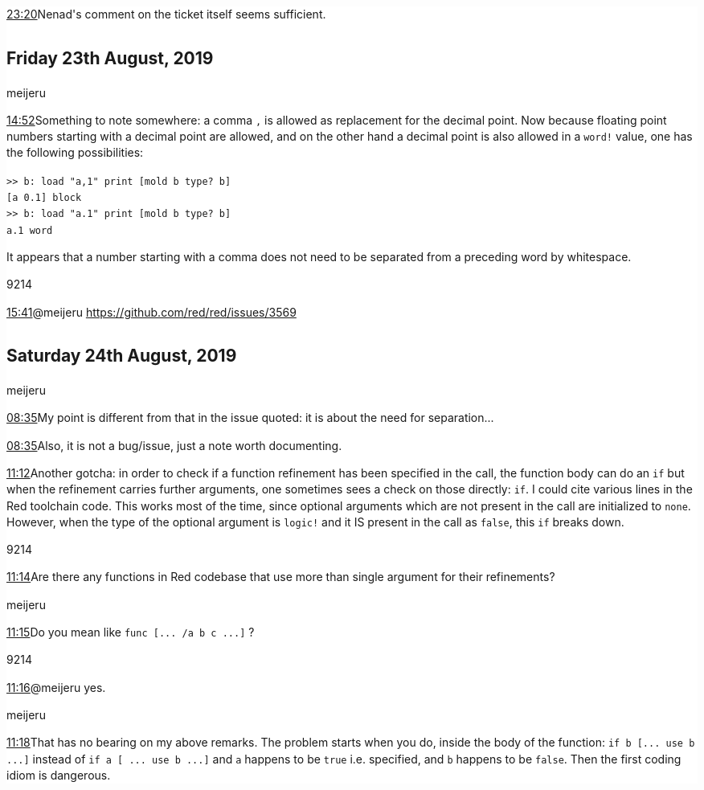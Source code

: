 [23:20](#msg5d5dd1b28e8dde63d814fb8c)Nenad's comment on the ticket itself seems sufficient.

## Friday 23th August, 2019

meijeru

[14:52](#msg5d5ffd9c07d1ff39f86e1baa)Something to note somewhere: a comma `,` is allowed as replacement for the decimal point. Now because floating point numbers starting with a decimal point are allowed, and on the other hand a decimal point is also allowed in a `word!` value, one has the following possibilities:

```
>> b: load "a,1" print [mold b type? b]
[a 0.1] block
>> b: load "a.1" print [mold b type? b]
a.1 word
```

It appears that a number starting with a comma does not need to be separated from a preceding word by whitespace.

9214

[15:41](#msg5d60090de403470ab6c36f1f)@meijeru https://github.com/red/red/issues/3569

## Saturday 24th August, 2019

meijeru

[08:35](#msg5d60f6b410bb5d2db06022ac)My point is different from that in the issue quoted: it is about the need for separation...

[08:35](#msg5d60f6e6048bfd2d419bb0c7)Also, it is not a bug/issue, just a note worth documenting.

[11:12](#msg5d611b9438f9c27238c56386)Another gotcha: in order to check if a function refinement has been specified in the call, the function body can do an `if` but when the refinement carries further arguments, one sometimes sees a check on those directly: `if`. I could cite various lines in the Red toolchain code. This works most of the time, since optional arguments which are not present in the call are initialized to `none`. However, when the type of the optional argument is `logic!` and it IS present in the call as `false`, this `if` breaks down.

9214

[11:14](#msg5d611c1510bb5d2db0610a21)Are there any functions in Red codebase that use more than single argument for their refinements?

meijeru

[11:15](#msg5d611c6da498b6723789b712)Do you mean like `func [... /a b c ...]` ?

9214

[11:16](#msg5d611c74a080d70ab572060a)@meijeru yes.

meijeru

[11:18](#msg5d611d0f3c1aba311bc28565)That has no bearing on my above remarks. The problem starts when you do, inside the body of the function: `if b [... use b ...]` instead of `if a [ ... use b ...]` and `a` happens to be `true` i.e. specified, and `b` happens to be `false`. Then the first coding idiom is dangerous.
